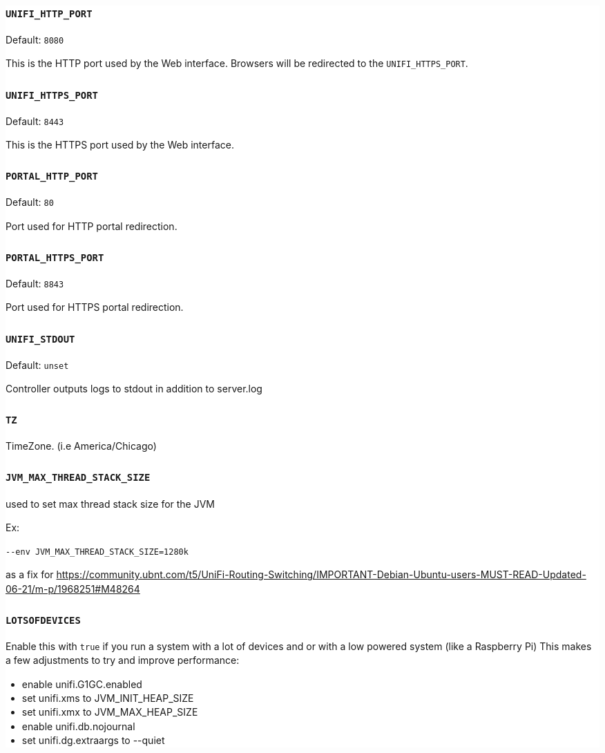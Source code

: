 ### `UNIFI_HTTP_PORT`

Default: `8080`

This is the HTTP port used by the Web interface. Browsers will be redirected to the `UNIFI_HTTPS_PORT`.

### `UNIFI_HTTPS_PORT`

Default: `8443`

This is the HTTPS port used by the Web interface.

### `PORTAL_HTTP_PORT`

Default: `80`

Port used for HTTP portal redirection.

### `PORTAL_HTTPS_PORT`

Default: `8843`

Port used for HTTPS portal redirection.

### `UNIFI_STDOUT`

Default: `unset`

Controller outputs logs to stdout in addition to server.log

### `TZ`

TimeZone. (i.e America/Chicago)

### `JVM_MAX_THREAD_STACK_SIZE`

used to set max thread stack size for the JVM

Ex:

```
--env JVM_MAX_THREAD_STACK_SIZE=1280k
```

as a fix for https://community.ubnt.com/t5/UniFi-Routing-Switching/IMPORTANT-Debian-Ubuntu-users-MUST-READ-Updated-06-21/m-p/1968251#M48264

### `LOTSOFDEVICES`
Enable this with `true` if you run a system with a lot of devices and or with a low powered system (like a Raspberry Pi)
This makes a few adjustments to try and improve performance: 

* enable unifi.G1GC.enabled
* set unifi.xms to JVM_INIT_HEAP_SIZE
* set unifi.xmx to JVM_MAX_HEAP_SIZE
* enable unifi.db.nojournal
* set unifi.dg.extraargs to --quiet
